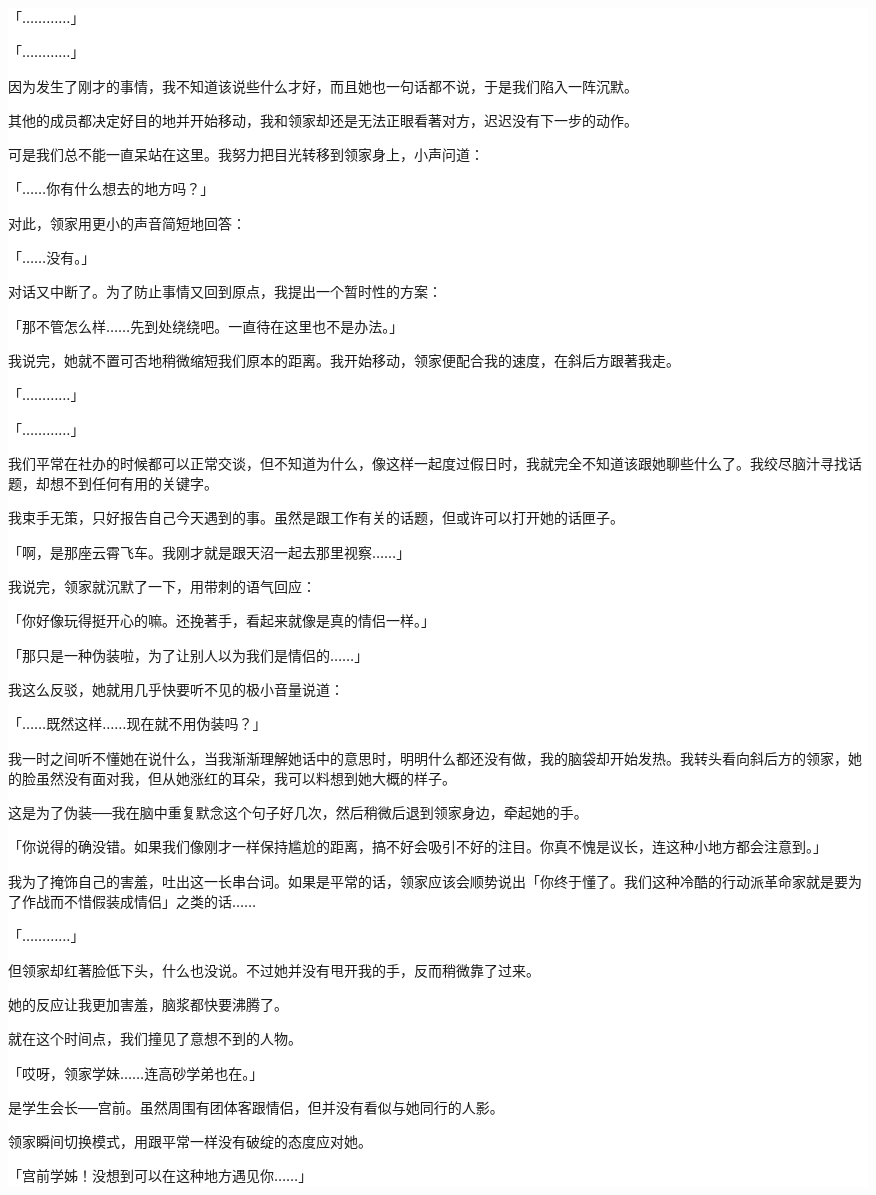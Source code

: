 「…………」

「…………」

因为发生了刚才的事情，我不知道该说些什么才好，而且她也一句话都不说，于是我们陷入一阵沉默。

其他的成员都决定好目的地并开始移动，我和领家却还是无法正眼看著对方，迟迟没有下一步的动作。

可是我们总不能一直呆站在这里。我努力把目光转移到领家身上，小声问道：

「……你有什么想去的地方吗？」

对此，领家用更小的声音简短地回答：

「……没有。」

对话又中断了。为了防止事情又回到原点，我提出一个暂时性的方案：

「那不管怎么样……先到处绕绕吧。一直待在这里也不是办法。」

我说完，她就不置可否地稍微缩短我们原本的距离。我开始移动，领家便配合我的速度，在斜后方跟著我走。

「…………」

「…………」

我们平常在社办的时候都可以正常交谈，但不知道为什么，像这样一起度过假日时，我就完全不知道该跟她聊些什么了。我绞尽脑汁寻找话题，却想不到任何有用的关键字。

我束手无策，只好报告自己今天遇到的事。虽然是跟工作有关的话题，但或许可以打开她的话匣子。

「啊，是那座云霄飞车。我刚才就是跟天沼一起去那里视察……」

我说完，领家就沉默了一下，用带刺的语气回应：

「你好像玩得挺开心的嘛。还挽著手，看起来就像是真的情侣一样。」

「那只是一种伪装啦，为了让别人以为我们是情侣的……」

我这么反驳，她就用几乎快要听不见的极小音量说道：

「……既然这样……现在就不用伪装吗？」

我一时之间听不懂她在说什么，当我渐渐理解她话中的意思时，明明什么都还没有做，我的脑袋却开始发热。我转头看向斜后方的领家，她的脸虽然没有面对我，但从她涨红的耳朵，我可以料想到她大概的样子。

这是为了伪装──我在脑中重复默念这个句子好几次，然后稍微后退到领家身边，牵起她的手。

「你说得的确没错。如果我们像刚才一样保持尴尬的距离，搞不好会吸引不好的注目。你真不愧是议长，连这种小地方都会注意到。」

我为了掩饰自己的害羞，吐出这一长串台词。如果是平常的话，领家应该会顺势说出「你终于懂了。我们这种冷酷的行动派革命家就是要为了作战而不惜假装成情侣」之类的话……

「…………」

但领家却红著脸低下头，什么也没说。不过她并没有甩开我的手，反而稍微靠了过来。

她的反应让我更加害羞，脑浆都快要沸腾了。

就在这个时间点，我们撞见了意想不到的人物。

「哎呀，领家学妹……连高砂学弟也在。」

是学生会长──宫前。虽然周围有团体客跟情侣，但并没有看似与她同行的人影。

领家瞬间切换模式，用跟平常一样没有破绽的态度应对她。

「宫前学姊！没想到可以在这种地方遇见你……」
